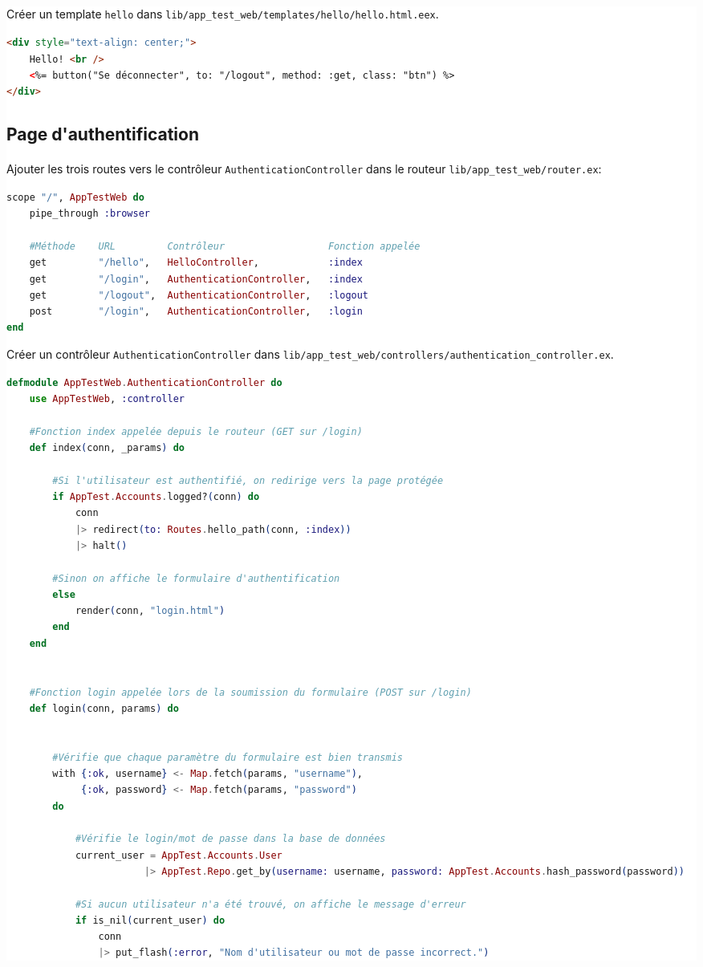 Créer un template `hello` dans `lib/app_test_web/templates/hello/hello.html.eex`.
```HTML
<div style="text-align: center;">
    Hello! <br />
    <%= button("Se déconnecter", to: "/logout", method: :get, class: "btn") %>
</div>
```



## Page d'authentification

Ajouter les trois routes vers le contrôleur `AuthenticationController` dans le routeur `lib/app_test_web/router.ex`:
```Elixir
scope "/", AppTestWeb do
    pipe_through :browser

    #Méthode    URL         Contrôleur                  Fonction appelée
    get         "/hello",   HelloController,            :index
    get         "/login",   AuthenticationController,   :index
    get         "/logout",  AuthenticationController,   :logout
    post        "/login",   AuthenticationController,   :login
end
```

Créer un contrôleur `AuthenticationController` dans `lib/app_test_web/controllers/authentication_controller.ex`.
```Elixir
defmodule AppTestWeb.AuthenticationController do
    use AppTestWeb, :controller

    #Fonction index appelée depuis le routeur (GET sur /login)
    def index(conn, _params) do

        #Si l'utilisateur est authentifié, on redirige vers la page protégée
        if AppTest.Accounts.logged?(conn) do
            conn
            |> redirect(to: Routes.hello_path(conn, :index))
            |> halt()

        #Sinon on affiche le formulaire d'authentification
        else
            render(conn, "login.html")
        end
    end


    #Fonction login appelée lors de la soumission du formulaire (POST sur /login)
    def login(conn, params) do


        #Vérifie que chaque paramètre du formulaire est bien transmis
        with {:ok, username} <- Map.fetch(params, "username"),
             {:ok, password} <- Map.fetch(params, "password")
        do

            #Vérifie le login/mot de passe dans la base de données
            current_user = AppTest.Accounts.User
                        |> AppTest.Repo.get_by(username: username, password: AppTest.Accounts.hash_password(password))

            #Si aucun utilisateur n'a été trouvé, on affiche le message d'erreur
            if is_nil(current_user) do
                conn
                |> put_flash(:error, "Nom d'utilisateur ou mot de passe incorrect.")
```